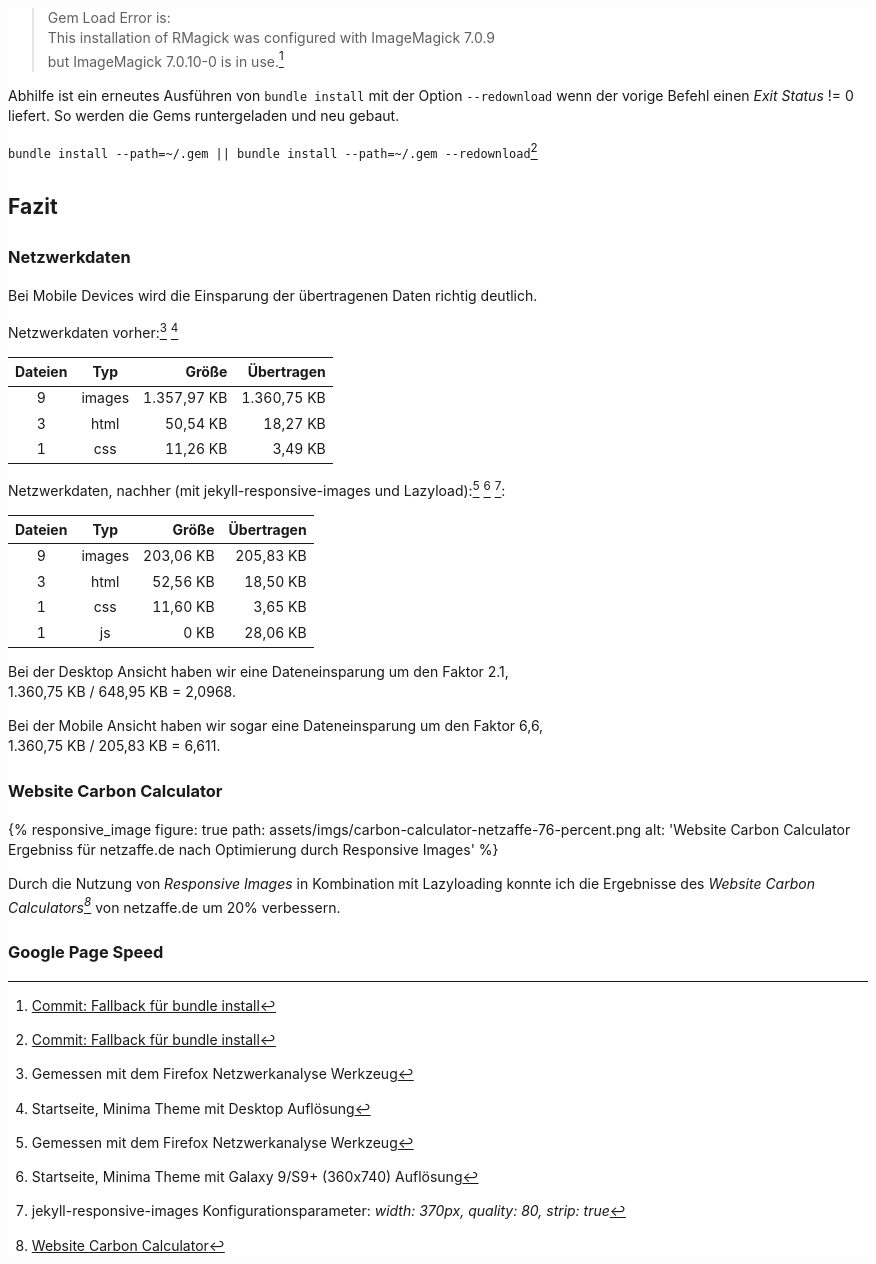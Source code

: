 > Gem Load Error is:  
> This installation of RMagick was configured with ImageMagick 7.0.9  
> but ImageMagick 7.0.10-0 is in use.[^redownload]

Abhilfe ist ein erneutes Ausführen von `bundle install` 
mit der Option `--redownload` wenn der vorige Befehl 
einen *Exit Status* != 0 liefert. 
So werden die Gems runtergeladen und neu gebaut.

`bundle install --path=~/.gem || bundle install --path=~/.gem --redownload`[^redownload]

## Fazit

### Netzwerkdaten

Bei Mobile Devices wird die Einsparung 
der übertragenen Daten richtig deutlich.

Netzwerkdaten vorher:[^fnet] [^front]

|Dateien | Typ   | Größe       | Übertragen  |
|:------:|:-----:|------------:|------------:|
| 9      |images | 1.357,97 KB | 1.360,75 KB |
|3       |html   |    50,54 KB |    18,27 KB |
|1       |css    |   11,26 KB  |     3,49 KB |

Netzwerkdaten, nachher (mit jekyll-responsive-images und Lazyload):[^fnet] [^frontm] [^confm]:

|Dateien | Typ   | Größe       | Übertragen  |
|:------:|:-----:|------------:|------------:|
| 9      |images |   203,06 KB |   205,83 KB |
| 3      |html   |    52,56 KB |    18,50 KB |
|1       |css    |    11,60 KB |     3,65 KB |
|1       |js     |        0 KB |    28,06 KB |

Bei der Desktop Ansicht haben wir eine Dateneinsparung um den Faktor 2.1,  
1.360,75 KB / 648,95 KB = 2,0968.

Bei der Mobile Ansicht haben wir sogar eine Dateneinsparung um den Faktor 6,6,  
1.360,75 KB / 205,83 KB = 6,611.

### Website Carbon Calculator

{% responsive_image figure: true path: assets/imgs/carbon-calculator-netzaffe-76-percent.png  alt: 'Website Carbon Calculator Ergebniss für netzaffe.de nach Optimierung durch Responsive Images' %} 

Durch die Nutzung von *Responsive Images* in Kombination mit Lazyloading 
konnte ich die Ergebnisse des *Website Carbon Calculators[^ccalc]* von netzaffe.de 
um 20% verbessern. 

### Google Page Speed


[^fnet]: Gemessen mit dem Firefox Netzwerkanalyse Werkzeug  
[^front]: Startseite, Minima Theme mit Desktop Auflösung  
[^conf]: jekyll-responsive-images Konfigurationsparameter: *width: 740px, quality: 90, strip: true*
[^resp]: [jekyll-responsive-image](https://github.com/wildlyinaccurate/jekyll-responsive-image)
[^rmagick]: [Installation issue: Can't install RMagick 4.0.0. Can't find magick/MagickCore.h. #806](https://github.com/rmagick/rmagick/issues/806#issuecomment-535301931)
[^rbklima]: [reinblau: Klimaschutz und Webentwicklung](https://reinblau.coop/blog/klimaschutz-und-webentwicklung/)
[^minima]: [Minima Theme](https://github.com/jekyll/minima)
[^ratan]: [Ratan Sunder Parai, Responsive image on jekyll](https://www.ratanparai.com/jekyll/Responsive-image-on-jekyll/)
[^lazysizes]: <https://github.com/aFarkas/lazysizes>
[^head]: [minima/_includes/head.html](https://github.com/jekyll/minima/blob/master/_includes/head.html)
[^sizes]: [selfhtml: Gestaltung mit sizes](https://wiki.selfhtml.org/wiki/HTML/Multimedia_und_Grafiken/picture)
[^post]: [jekyll_uberspace_deployment](https://github.com/fl3a/jekyll_uberspace_deployment)
[^redownload]: [Commit: Fallback für bundle install](https://github.com/fl3a/jekyll_uberspace_deployment/commit/d91452052d67f298366037726df0f13cb3b165f4)
[^filter]: [Liquid Filters](https://jekyllrb.com/docs/liquid/filters/)
[^ccalc]: [Website Carbon Calculator](https://www.websitecarbon.com/)
[^frontm]: Startseite, Minima Theme mit Galaxy 9/S9+ (360x740) Auflösung 
[^confm]: jekyll-responsive-images Konfigurationsparameter: *width: 370px, quality: 80, strip: true*
[^webp]: [Serve images in next-gen formats](https://web.dev/uses-webp-images/?utm_source=lighthouse&utm_medium=unknown)